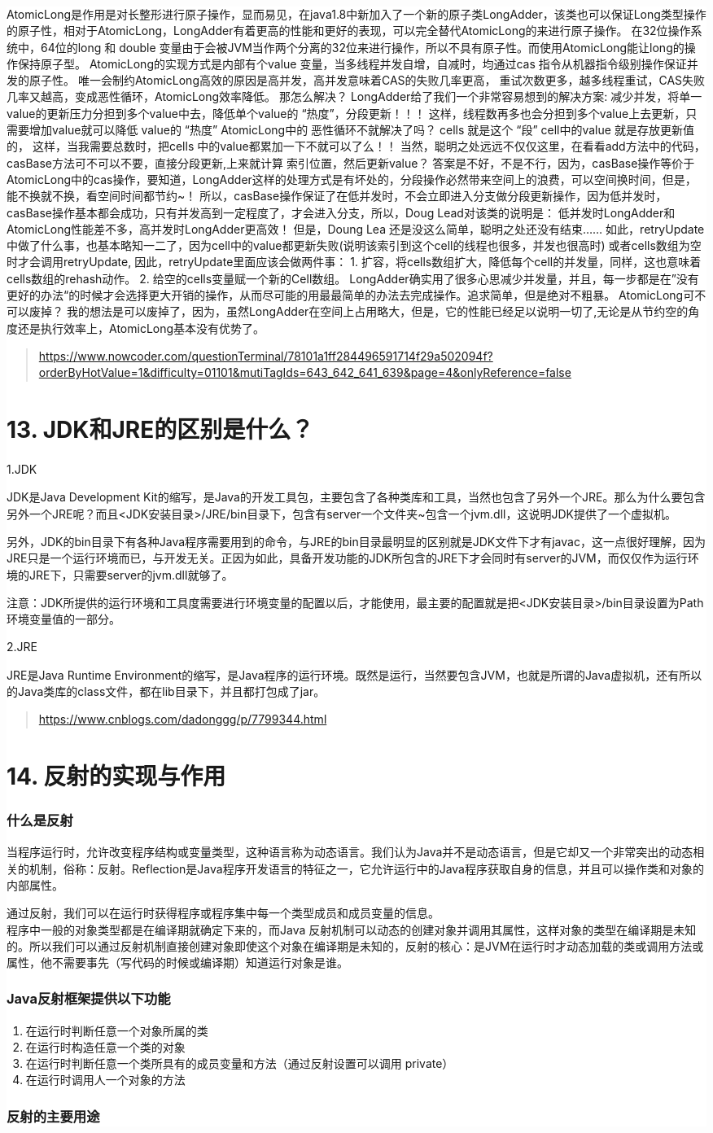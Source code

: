AtomicLong是作用是对长整形进行原子操作，显而易见，在java1.8中新加入了一个新的原子类LongAdder，该类也可以保证Long类型操作的原子性，相对于AtomicLong，LongAdder有着更高的性能和更好的表现，可以完全替代AtomicLong的来进行原子操作。 在32位操作系统中，64位的long 和 double 变量由于会被JVM当作两个分离的32位来进行操作，所以不具有原子性。而使用AtomicLong能让long的操作保持原子型。 AtomicLong的实现方式是内部有个value 变量，当多线程并发自增，自减时，均通过cas 指令从机器指令级别操作保证并发的原子性。 唯一会制约AtomicLong高效的原因是高并发，高并发意味着CAS的失败几率更高， 重试次数更多，越多线程重试，CAS失败几率又越高，变成恶性循环，AtomicLong效率降低。 那怎么解决？ LongAdder给了我们一个非常容易想到的解决方案: 减少并发，将单一value的更新压力分担到多个value中去，降低单个value的 “热度”，分段更新！！！ 这样，线程数再多也会分担到多个value上去更新，只需要增加value就可以降低 value的 “热度” AtomicLong中的 恶性循环不就解决了吗？ cells 就是这个 “段” cell中的value 就是存放更新值的， 这样，当我需要总数时，把cells 中的value都累加一下不就可以了么！！ 当然，聪明之处远远不仅仅这里，在看看add方法中的代码，casBase方法可不可以不要，直接分段更新,上来就计算 索引位置，然后更新value？ 答案是不好，不是不行，因为，casBase操作等价于AtomicLong中的cas操作，要知道，LongAdder这样的处理方式是有坏处的，分段操作必然带来空间上的浪费，可以空间换时间，但是，能不换就不换，看空间时间都节约~！ 所以，casBase操作保证了在低并发时，不会立即进入分支做分段更新操作，因为低并发时，casBase操作基本都会成功，只有并发高到一定程度了，才会进入分支，所以，Doug Lead对该类的说明是： 低并发时LongAdder和AtomicLong性能差不多，高并发时LongAdder更高效！ 但是，Doung Lea 还是没这么简单，聪明之处还没有结束…… 如此，retryUpdate中做了什么事，也基本略知一二了，因为cell中的value都更新失败(说明该索引到这个cell的线程也很多，并发也很高时) 或者cells数组为空时才会调用retryUpdate, 因此，retryUpdate里面应该会做两件事： 1. 扩容，将cells数组扩大，降低每个cell的并发量，同样，这也意味着cells数组的rehash动作。 2. 给空的cells变量赋一个新的Cell数组。 LongAdder确实用了很多心思减少并发量，并且，每一步都是在”没有更好的办法“的时候才会选择更大开销的操作，从而尽可能的用最最简单的办法去完成操作。追求简单，但是绝对不粗暴。 AtomicLong可不可以废掉？ 我的想法是可以废掉了，因为，虽然LongAdder在空间上占用略大，但是，它的性能已经足以说明一切了,无论是从节约空的角度还是执行效率上，AtomicLong基本没有优势了。
>https://www.nowcoder.com/questionTerminal/78101a1ff284496591714f29a502094f?orderByHotValue=1&difficulty=01101&mutiTagIds=643_642_641_639&page=4&onlyReference=false

# 13. JDK和JRE的区别是什么？
1.JDK

JDK是Java Development Kit的缩写，是Java的开发工具包，主要包含了各种类库和工具，当然也包含了另外一个JRE。那么为什么要包含另外一个JRE呢？而且<JDK安装目录>/JRE/bin目录下，包含有server一个文件夹~包含一个jvm.dll，这说明JDK提供了一个虚拟机。

另外，JDK的bin目录下有各种Java程序需要用到的命令，与JRE的bin目录最明显的区别就是JDK文件下才有javac，这一点很好理解，因为JRE只是一个运行环境而已，与开发无关。正因为如此，具备开发功能的JDK所包含的JRE下才会同时有server的JVM，而仅仅作为运行环境的JRE下，只需要server的jvm.dll就够了。

注意：JDK所提供的运行环境和工具度需要进行环境变量的配置以后，才能使用，最主要的配置就是把<JDK安装目录>/bin目录设置为Path环境变量值的一部分。

2.JRE

JRE是Java Runtime Environment的缩写，是Java程序的运行环境。既然是运行，当然要包含JVM，也就是所谓的Java虚拟机，还有所以的Java类库的class文件，都在lib目录下，并且都打包成了jar。
>https://www.cnblogs.com/dadonggg/p/7799344.html

# 14. 反射的实现与作用
### 什么是反射
当程序运行时，允许改变程序结构或变量类型，这种语言称为动态语言。我们认为Java并不是动态语言，但是它却又一个非常突出的动态相关的机制，俗称：反射。Reflection是Java程序开发语言的特征之一，它允许运行中的Java程序获取自身的信息，并且可以操作类和对象的内部属性。

通过反射，我们可以在运行时获得程序或程序集中每一个类型成员和成员变量的信息。    
程序中一般的对象类型都是在编译期就确定下来的，而Java 反射机制可以动态的创建对象并调用其属性，这样对象的类型在编译期是未知的。所以我们可以通过反射机制直接创建对象即使这个对象在编译期是未知的，反射的核心：是JVM在运行时才动态加载的类或调用方法或属性，他不需要事先（写代码的时候或编译期）知道运行对象是谁。

### Java反射框架提供以下功能
1. 在运行时判断任意一个对象所属的类
2. 在运行时构造任意一个类的对象
3. 在运行时判断任意一个类所具有的成员变量和方法（通过反射设置可以调用 private）
4. 在运行时调用人一个对象的方法

### 反射的主要用途

